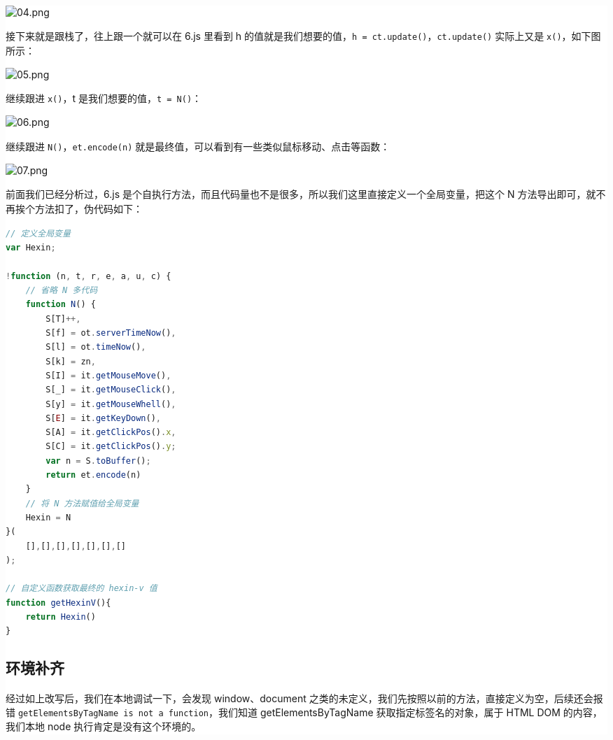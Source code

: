 ![04.png](https://s2.loli.net/2021/12/22/MXSKrGwkynJpECb.png)

接下来就是跟栈了，往上跟一个就可以在 6.js 里看到 h 的值就是我们想要的值，`h = ct.update()`，`ct.update()` 实际上又是 `x()`，如下图所示：

![05.png](https://s2.loli.net/2021/12/22/8steMfgDGNh1S64.png)

继续跟进 `x()`，t 是我们想要的值，`t = N()`：

![06.png](https://s2.loli.net/2021/12/22/mfFh2Zi5pedw4Ky.png)

继续跟进 `N()`，`et.encode(n)` 就是最终值，可以看到有一些类似鼠标移动、点击等函数：

![07.png](https://s2.loli.net/2021/12/22/Pit57O3FxVyBedc.png)

前面我们已经分析过，6.js 是个自执行方法，而且代码量也不是很多，所以我们这里直接定义一个全局变量，把这个 N 方法导出即可，就不再挨个方法扣了，伪代码如下：

```javascript
// 定义全局变量
var Hexin;

!function (n, t, r, e, a, u, c) {
    // 省略 N 多代码
    function N() {
        S[T]++,
        S[f] = ot.serverTimeNow(),
        S[l] = ot.timeNow(),
        S[k] = zn,
        S[I] = it.getMouseMove(),
        S[_] = it.getMouseClick(),
        S[y] = it.getMouseWhell(),
        S[E] = it.getKeyDown(),
        S[A] = it.getClickPos().x,
        S[C] = it.getClickPos().y;
        var n = S.toBuffer();
        return et.encode(n)
    }
    // 将 N 方法赋值给全局变量
    Hexin = N
}(
    [],[],[],[],[],[],[]
);

// 自定义函数获取最终的 hexin-v 值
function getHexinV(){
    return Hexin()
}
```

## 环境补齐

经过如上改写后，我们在本地调试一下，会发现 window、document 之类的未定义，我们先按照以前的方法，直接定义为空，后续还会报错 `getElementsByTagName is not a function`，我们知道 getElementsByTagName 获取指定标签名的对象，属于 HTML DOM 的内容，我们本地 node 执行肯定是没有这个环境的。
